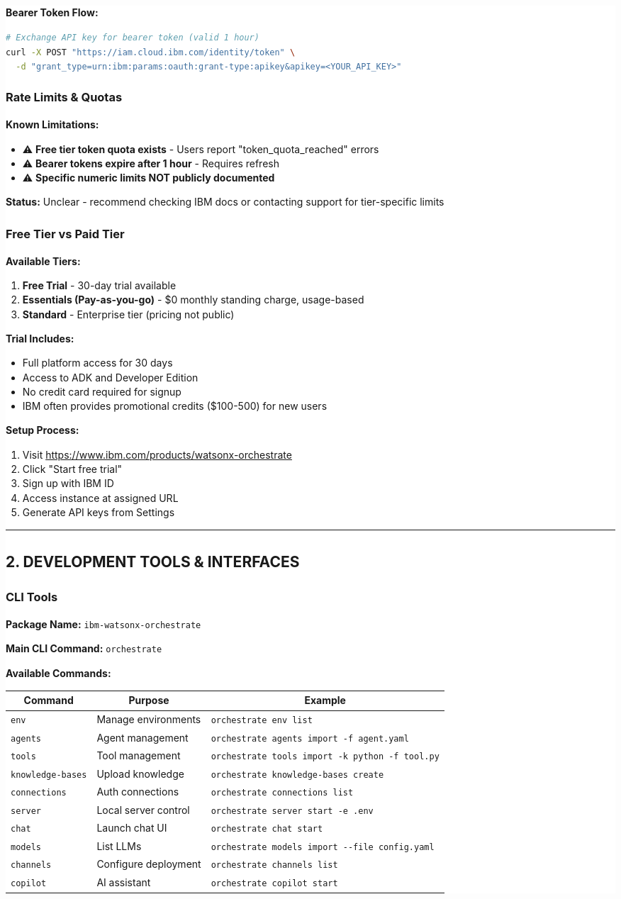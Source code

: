 **Bearer Token Flow:**
```bash
# Exchange API key for bearer token (valid 1 hour)
curl -X POST "https://iam.cloud.ibm.com/identity/token" \
  -d "grant_type=urn:ibm:params:oauth:grant-type:apikey&apikey=<YOUR_API_KEY>"
```

### Rate Limits & Quotas

**Known Limitations:**
- ⚠️ **Free tier token quota exists** - Users report "token_quota_reached" errors
- ⚠️ **Bearer tokens expire after 1 hour** - Requires refresh
- ⚠️ **Specific numeric limits NOT publicly documented**

**Status:** Unclear - recommend checking IBM docs or contacting support for tier-specific limits

### Free Tier vs Paid Tier

**Available Tiers:**
1. **Free Trial** - 30-day trial available
2. **Essentials (Pay-as-you-go)** - $0 monthly standing charge, usage-based
3. **Standard** - Enterprise tier (pricing not public)

**Trial Includes:**
- Full platform access for 30 days
- Access to ADK and Developer Edition
- No credit card required for signup
- IBM often provides promotional credits ($100-500) for new users

**Setup Process:**
1. Visit https://www.ibm.com/products/watsonx-orchestrate
2. Click "Start free trial"
3. Sign up with IBM ID
4. Access instance at assigned URL
5. Generate API keys from Settings

---

## 2. DEVELOPMENT TOOLS & INTERFACES

### CLI Tools

**Package Name:** `ibm-watsonx-orchestrate`

**Main CLI Command:** `orchestrate`

**Available Commands:**

| Command | Purpose | Example |
|---------|---------|---------|
| `env` | Manage environments | `orchestrate env list` |
| `agents` | Agent management | `orchestrate agents import -f agent.yaml` |
| `tools` | Tool management | `orchestrate tools import -k python -f tool.py` |
| `knowledge-bases` | Upload knowledge | `orchestrate knowledge-bases create` |
| `connections` | Auth connections | `orchestrate connections list` |
| `server` | Local server control | `orchestrate server start -e .env` |
| `chat` | Launch chat UI | `orchestrate chat start` |
| `models` | List LLMs | `orchestrate models import --file config.yaml` |
| `channels` | Configure deployment | `orchestrate channels list` |
| `copilot` | AI assistant | `orchestrate copilot start` |